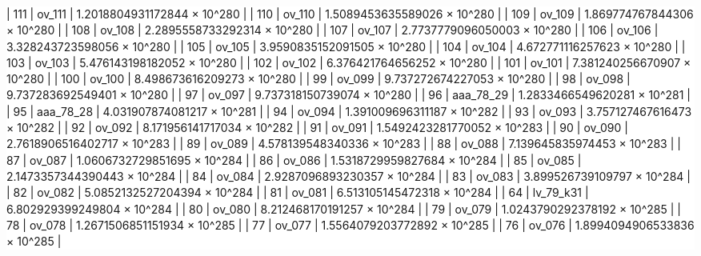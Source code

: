 | 111 | ov_111 | 1.2018804931172844 × 10^280 |
| 110 | ov_110 | 1.5089453635589026 × 10^280 |
| 109 | ov_109 | 1.869774767844306 × 10^280 |
| 108 | ov_108 | 2.2895558733292314 × 10^280 |
| 107 | ov_107 | 2.7737779096050003 × 10^280 |
| 106 | ov_106 | 3.328243723598056 × 10^280 |
| 105 | ov_105 | 3.9590835152091505 × 10^280 |
| 104 | ov_104 | 4.672771116257623 × 10^280 |
| 103 | ov_103 | 5.476143198182052 × 10^280 |
| 102 | ov_102 | 6.376421764656252 × 10^280 |
| 101 | ov_101 | 7.381240256670907 × 10^280 |
| 100 | ov_100 | 8.498673616209273 × 10^280 |
| 99 | ov_099 | 9.737272674227053 × 10^280 |
| 98 | ov_098 | 9.737283692549401 × 10^280 |
| 97 | ov_097 | 9.737318150739074 × 10^280 |
| 96 | aaa_78_29 | 1.2833466549620281 × 10^281 |
| 95 | aaa_78_28 | 4.031907874081217 × 10^281 |
| 94 | ov_094 | 1.391009696311187 × 10^282 |
| 93 | ov_093 | 3.757127467616473 × 10^282 |
| 92 | ov_092 | 8.171956141717034 × 10^282 |
| 91 | ov_091 | 1.5492423281770052 × 10^283 |
| 90 | ov_090 | 2.7618906516402717 × 10^283 |
| 89 | ov_089 | 4.578139548340336 × 10^283 |
| 88 | ov_088 | 7.139645835974453 × 10^283 |
| 87 | ov_087 | 1.0606732729851695 × 10^284 |
| 86 | ov_086 | 1.5318729959827684 × 10^284 |
| 85 | ov_085 | 2.1473357344390443 × 10^284 |
| 84 | ov_084 | 2.9287096893230357 × 10^284 |
| 83 | ov_083 | 3.899526739109797 × 10^284 |
| 82 | ov_082 | 5.0852132527204394 × 10^284 |
| 81 | ov_081 | 6.513105145472318 × 10^284 |
| 64 | lv_79_k31 | 6.802929399249804 × 10^284 |
| 80 | ov_080 | 8.212468170191257 × 10^284 |
| 79 | ov_079 | 1.0243790292378192 × 10^285 |
| 78 | ov_078 | 1.2671506851151934 × 10^285 |
| 77 | ov_077 | 1.5564079203772892 × 10^285 |
| 76 | ov_076 | 1.8994094906533836 × 10^285 |